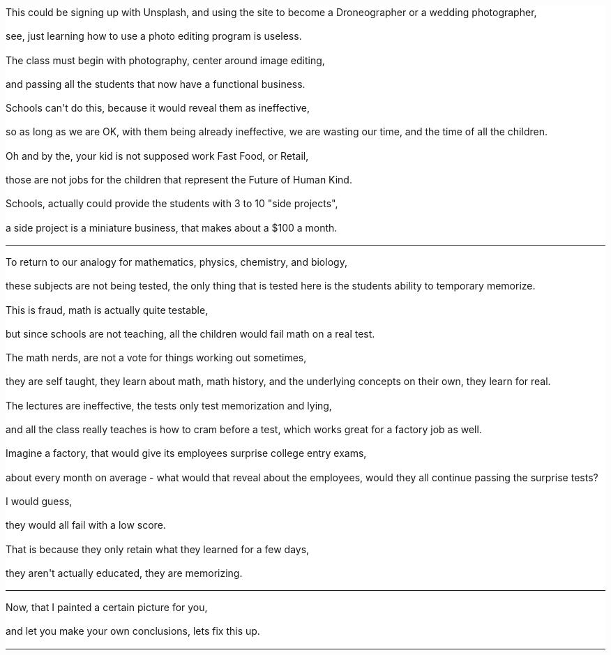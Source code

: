 This could be signing up with Unsplash, and using the site to become a Droneographer or a wedding photographer,

see, just learning how to use a photo editing program is useless.

The class must begin with photography, center around image editing,

and passing all the students that now have a functional business.

Schools can't do this, because it would reveal them as ineffective,

so as long as we are OK, with them being already ineffective, we are wasting our time, and the time of all the children.

Oh and by the, your kid is not supposed work Fast Food, or Retail,

those are not jobs for the children that represent the Future of Human Kind.

Schools, actually could provide the students with 3 to 10 "side projects",

a side project is a miniature business, that makes about a $100 a month.

---

To return to our analogy for mathematics, physics, chemistry, and biology,

these subjects are not being tested, the only thing that is tested here is the students ability to temporary memorize.

This is fraud, math is actually quite testable,

but since schools are not teaching, all the children would fail math on a real test.

The math nerds, are not a vote for things working out sometimes,

they are self taught, they learn about math, math history, and the underlying concepts on their own, they learn for real.

The lectures are ineffective, the tests only test memorization and lying,

and all the class really teaches is how to cram before a test, which works great for a factory job as well.

Imagine a factory, that would give its employees surprise college entry exams,

about every month on average - what would that reveal about the employees, would they all continue passing the surprise tests?

I would guess,

they would all fail with a low score.

That is because they only retain what they learned for a few days,

they aren't actually educated, they are memorizing.

---

Now, that I painted a certain picture for you,

and let you make your own conclusions, lets fix this up.

---
